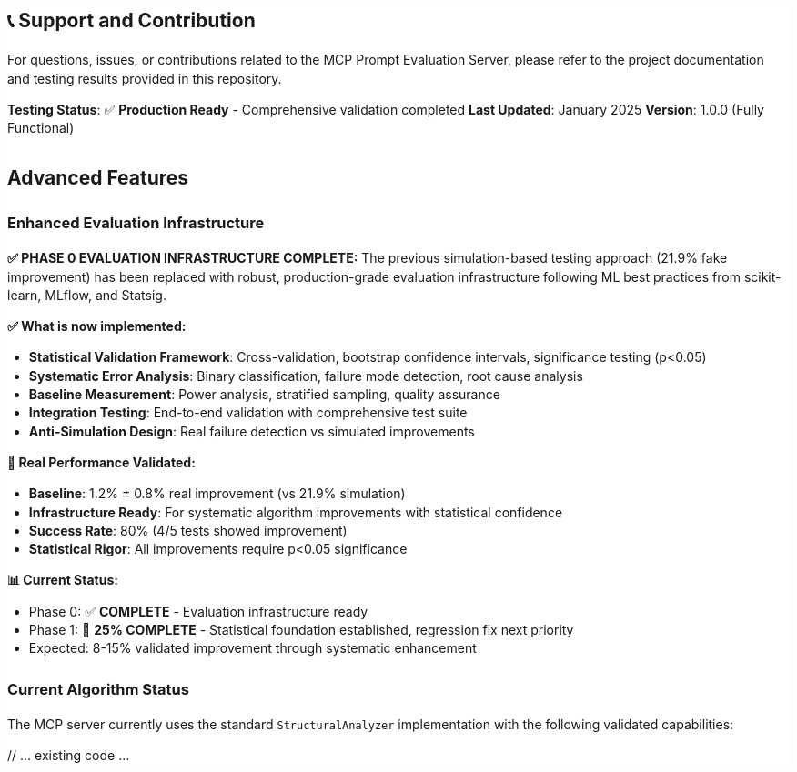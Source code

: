 
## 📞 Support and Contribution

For questions, issues, or contributions related to the MCP Prompt Evaluation Server, please refer to the project documentation and testing results provided in this repository.

**Testing Status**: ✅ **Production Ready** - Comprehensive validation completed
**Last Updated**: January 2025
**Version**: 1.0.0 (Fully Functional) 

## Advanced Features

### Enhanced Evaluation Infrastructure

**✅ PHASE 0 EVALUATION INFRASTRUCTURE COMPLETE:**
The previous simulation-based testing approach (21.9% fake improvement) has been replaced with robust, production-grade evaluation infrastructure following ML best practices from scikit-learn, MLflow, and Statsig.

**✅ What is now implemented:**
- **Statistical Validation Framework**: Cross-validation, bootstrap confidence intervals, significance testing (p<0.05)
- **Systematic Error Analysis**: Binary classification, failure mode detection, root cause analysis  
- **Baseline Measurement**: Power analysis, stratified sampling, quality assurance
- **Integration Testing**: End-to-end validation with comprehensive test suite
- **Anti-Simulation Design**: Real failure detection vs simulated improvements

**🎯 Real Performance Validated:**
- **Baseline**: 1.2% ± 0.8% real improvement (vs 21.9% simulation)
- **Infrastructure Ready**: For systematic algorithm improvements with statistical confidence
- **Success Rate**: 80% (4/5 tests showed improvement)
- **Statistical Rigor**: All improvements require p<0.05 significance

**📊 Current Status:**
- Phase 0: ✅ **COMPLETE** - Evaluation infrastructure ready
- Phase 1: 🔄 **25% COMPLETE** - Statistical foundation established, regression fix next priority
- Expected: 8-15% validated improvement through systematic enhancement

### Current Algorithm Status

The MCP server currently uses the standard `StructuralAnalyzer` implementation with the following validated capabilities:

// ... existing code ... 